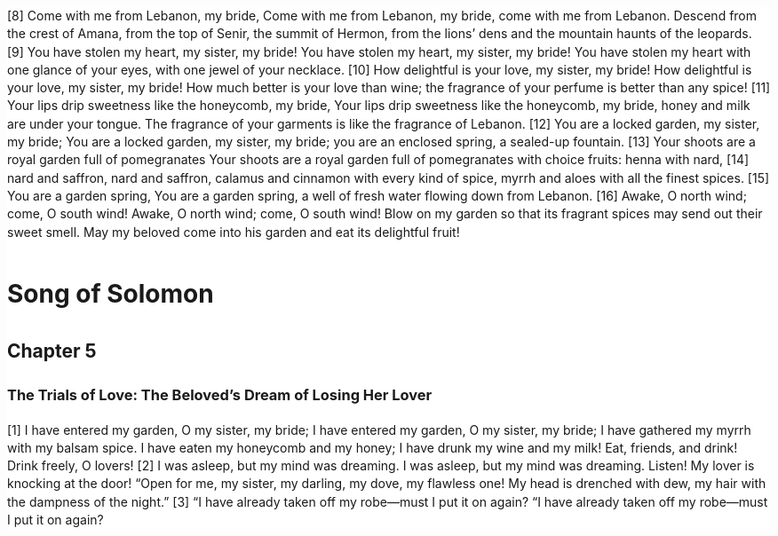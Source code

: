 [8] Come with me from Lebanon, my bride,
Come with me from Lebanon, my bride,
come with me from Lebanon.
Descend from the crest of Amana,
from the top of Senir, the summit of Hermon,
from the lions’ dens
and the mountain haunts of the leopards.
[9] You have stolen my heart, my sister, my bride!
You have stolen my heart, my sister, my bride!
You have stolen my heart with one glance of your eyes,
with one jewel of your necklace.
[10] How delightful is your love, my sister, my bride!
How delightful is your love, my sister, my bride!
How much better is your love than wine;
the fragrance of your perfume is better than any spice!
[11] Your lips drip sweetness like the honeycomb, my bride,
Your lips drip sweetness like the honeycomb, my bride,
honey and milk are under your tongue.
The fragrance of your garments is like the fragrance of Lebanon.
[12] You are a locked garden, my sister, my bride;
You are a locked garden, my sister, my bride;
you are an enclosed spring, a sealed-up fountain.
[13] Your shoots are a royal garden full of pomegranates
Your shoots are a royal garden full of pomegranates
with choice fruits:
henna with nard,
[14] nard and saffron,
nard and saffron,
calamus and cinnamon with every kind of spice,
myrrh and aloes with all the finest spices.
[15] You are a garden spring,
You are a garden spring,
a well of fresh water flowing down from Lebanon.
[16] Awake, O north wind; come, O south wind!
Awake, O north wind; come, O south wind!
Blow on my garden so that its fragrant spices may send out their sweet smell.
May my beloved come into his garden
and eat its delightful fruit!
# Song of Solomon

## Chapter 5 

### The Trials of Love: The Beloved’s Dream of Losing Her Lover

[1] I have entered my garden, O my sister, my bride;
I have entered my garden, O my sister, my bride;
I have gathered my myrrh with my balsam spice.
I have eaten my honeycomb and my honey;
I have drunk my wine and my milk!
Eat, friends, and drink!
Drink freely, O lovers!
[2] I was asleep, but my mind was dreaming.
I was asleep, but my mind was dreaming.
Listen! My lover is knocking at the door!
“Open for me, my sister, my darling,
my dove, my flawless one!
My head is drenched with dew,
my hair with the dampness of the night.”
[3] “I have already taken off my robe—must I put it on again?
“I have already taken off my robe—must I put it on again?